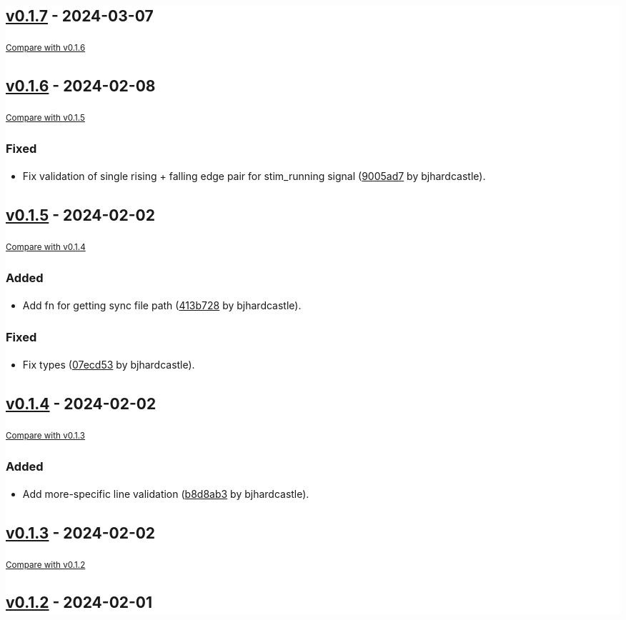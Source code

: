 ## [v0.1.7](https://github.com/AllenInstitute/npc_sync/releases/tag/v0.1.7) - 2024-03-07

<small>[Compare with v0.1.6](https://github.com/AllenInstitute/npc_sync/compare/v0.1.6...v0.1.7)</small>

## [v0.1.6](https://github.com/AllenInstitute/npc_sync/releases/tag/v0.1.6) - 2024-02-08

<small>[Compare with v0.1.5](https://github.com/AllenInstitute/npc_sync/compare/v0.1.5...v0.1.6)</small>

### Fixed

- Fix validation of single rising + falling edge pair for stim_running signal ([9005ad7](https://github.com/AllenInstitute/npc_sync/commit/9005ad7abe2a339abee302bd8a08a674b21add4c) by bjhardcastle).

## [v0.1.5](https://github.com/AllenInstitute/npc_sync/releases/tag/v0.1.5) - 2024-02-02

<small>[Compare with v0.1.4](https://github.com/AllenInstitute/npc_sync/compare/v0.1.4...v0.1.5)</small>

### Added

- Add fn for getting sync file path ([413b728](https://github.com/AllenInstitute/npc_sync/commit/413b7289d23149420064eb4a1f549b11a7564310) by bjhardcastle).

### Fixed

- Fix types ([07ecd53](https://github.com/AllenInstitute/npc_sync/commit/07ecd536b51b3cc7ff22aa6c3d03a5bcedcd7d9b) by bjhardcastle).

## [v0.1.4](https://github.com/AllenInstitute/npc_sync/releases/tag/v0.1.4) - 2024-02-02

<small>[Compare with v0.1.3](https://github.com/AllenInstitute/npc_sync/compare/v0.1.3...v0.1.4)</small>

### Added

- Add more-specific line validation ([b8d8ab3](https://github.com/AllenInstitute/npc_sync/commit/b8d8ab3385f9079f7edfd107e2bdcdc798c873f2) by bjhardcastle).

## [v0.1.3](https://github.com/AllenInstitute/npc_sync/releases/tag/v0.1.3) - 2024-02-02

<small>[Compare with v0.1.2](https://github.com/AllenInstitute/npc_sync/compare/v0.1.2...v0.1.3)</small>

## [v0.1.2](https://github.com/AllenInstitute/npc_sync/releases/tag/v0.1.2) - 2024-02-01
